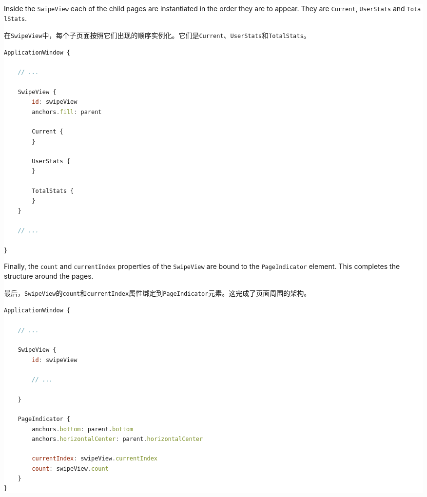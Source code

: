 Inside the `SwipeView` each of the child pages are instantiated in the order they are to appear. They are `Current`, `UserStats` and `TotalStats`.

在`SwipeView`中，每个子页面按照它们出现的顺序实例化。它们是`Current`、`UserStats`和`TotalStats`。


```qml
ApplicationWindow {

    // ...

    SwipeView {
        id: swipeView
        anchors.fill: parent

        Current {
        }

        UserStats {
        }

        TotalStats {
        }
    }

    // ...

}
```

Finally, the `count` and `currentIndex` properties of the `SwipeView` are bound to the `PageIndicator` element. This completes the structure around the pages.

最后，`SwipeView`的`count`和`currentIndex`属性绑定到`PageIndicator`元素。这完成了页面周围的架构。


```qml
ApplicationWindow {

    // ...

    SwipeView {
        id: swipeView

        // ...

    }

    PageIndicator {
        anchors.bottom: parent.bottom
        anchors.horizontalCenter: parent.horizontalCenter

        currentIndex: swipeView.currentIndex
        count: swipeView.count
    }
}
```

